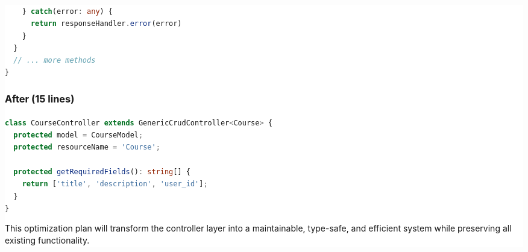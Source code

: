 ```typescript
    } catch(error: any) {
      return responseHandler.error(error)
    }
  }
  // ... more methods
}
```

### After (15 lines)
```typescript
class CourseController extends GenericCrudController<Course> {
  protected model = CourseModel;
  protected resourceName = 'Course';
  
  protected getRequiredFields(): string[] {
    return ['title', 'description', 'user_id'];
  }
}
```

This optimization plan will transform the controller layer into a maintainable, type-safe, and efficient system while preserving all existing functionality.